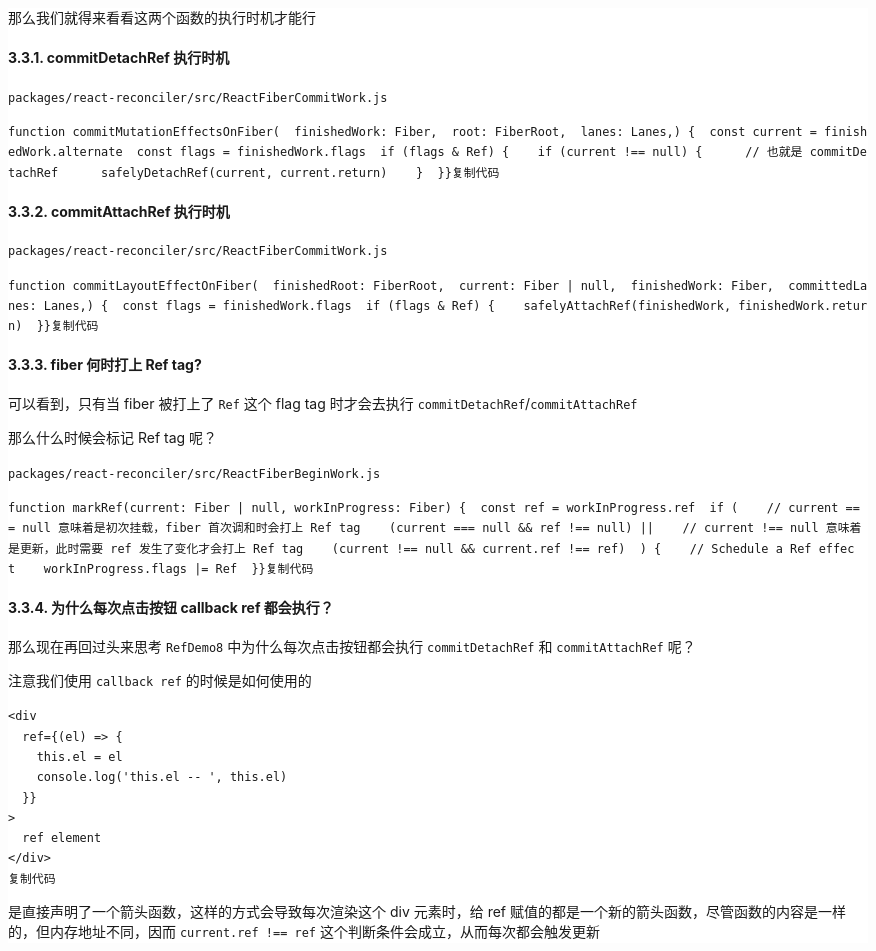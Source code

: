 那么我们就得来看看这两个函数的执行时机才能行

#### 3.3.1. commitDetachRef 执行时机

`packages/react-reconciler/src/ReactFiberCommitWork.js`

```
function commitMutationEffectsOnFiber(  finishedWork: Fiber,  root: FiberRoot,  lanes: Lanes,) {  const current = finishedWork.alternate  const flags = finishedWork.flags  if (flags & Ref) {    if (current !== null) {      // 也就是 commitDetachRef      safelyDetachRef(current, current.return)    }  }}复制代码
```

#### 3.3.2. commitAttachRef 执行时机

`packages/react-reconciler/src/ReactFiberCommitWork.js`

```
function commitLayoutEffectOnFiber(  finishedRoot: FiberRoot,  current: Fiber | null,  finishedWork: Fiber,  committedLanes: Lanes,) {  const flags = finishedWork.flags  if (flags & Ref) {    safelyAttachRef(finishedWork, finishedWork.return)  }}复制代码
```

#### 3.3.3. fiber 何时打上 Ref tag?

可以看到，只有当 fiber 被打上了 `Ref` 这个 flag tag 时才会去执行 `commitDetachRef`/`commitAttachRef`

那么什么时候会标记 Ref tag 呢？

`packages/react-reconciler/src/ReactFiberBeginWork.js`

```
function markRef(current: Fiber | null, workInProgress: Fiber) {  const ref = workInProgress.ref  if (    // current === null 意味着是初次挂载，fiber 首次调和时会打上 Ref tag    (current === null && ref !== null) ||    // current !== null 意味着是更新，此时需要 ref 发生了变化才会打上 Ref tag    (current !== null && current.ref !== ref)  ) {    // Schedule a Ref effect    workInProgress.flags |= Ref  }}复制代码
```

#### 3.3.4. 为什么每次点击按钮 callback ref 都会执行？

那么现在再回过头来思考 `RefDemo8` 中为什么每次点击按钮都会执行 `commitDetachRef` 和 `commitAttachRef` 呢？

注意我们使用 `callback ref` 的时候是如何使用的

```
<div
  ref={(el) => {
    this.el = el
    console.log('this.el -- ', this.el)
  }}
>
  ref element
</div>
复制代码
```

是直接声明了一个箭头函数，这样的方式会导致每次渲染这个 div 元素时，给 ref 赋值的都是一个新的箭头函数，尽管函数的内容是一样的，但内存地址不同，因而 `current.ref !== ref` 这个判断条件会成立，从而每次都会触发更新
